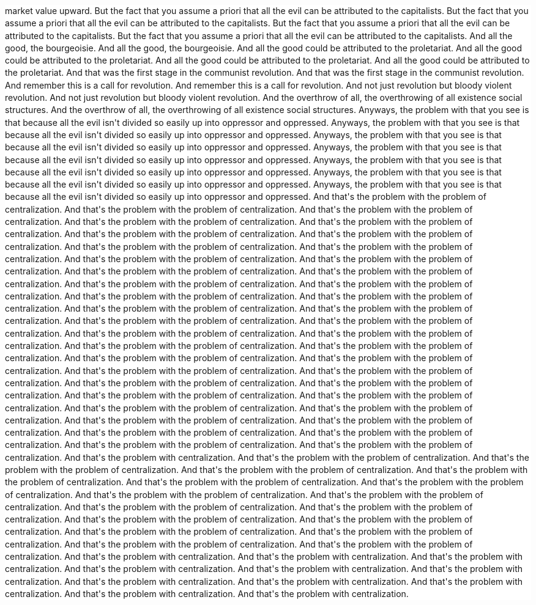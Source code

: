 market value upward. But the fact that you assume a priori that all the evil can be attributed to the capitalists. But the fact that you assume a priori that all the evil can be attributed to the capitalists. But the fact that you assume a priori that all the evil can be attributed to the capitalists. But the fact that you assume a priori that all the evil can be attributed to the capitalists. And all the good, the bourgeoisie. And all the good, the bourgeoisie. And all the good could be attributed to the proletariat. And all the good could be attributed to the proletariat. And all the good could be attributed to the proletariat. And all the good could be attributed to the proletariat. And that was the first stage in the communist revolution. And that was the first stage in the communist revolution. And remember this is a call for revolution. And remember this is a call for revolution. And not just revolution but bloody violent revolution. And not just revolution but bloody violent revolution. And the overthrow of all, the overthrowing of all existence social structures. And the overthrow of all, the overthrowing of all existence social structures. Anyways, the problem with that you see is that because all the evil isn't divided so easily up into oppressor and oppressed. Anyways, the problem with that you see is that because all the evil isn't divided so easily up into oppressor and oppressed. Anyways, the problem with that you see is that because all the evil isn't divided so easily up into oppressor and oppressed. Anyways, the problem with that you see is that because all the evil isn't divided so easily up into oppressor and oppressed. Anyways, the problem with that you see is that because all the evil isn't divided so easily up into oppressor and oppressed. Anyways, the problem with that you see is that because all the evil isn't divided so easily up into oppressor and oppressed. Anyways, the problem with that you see is that because all the evil isn't divided so easily up into oppressor and oppressed. And that's the problem with the problem of centralization. And that's the problem with the problem of centralization. And that's the problem with the problem of centralization. And that's the problem with the problem of centralization. And that's the problem with the problem of centralization. And that's the problem with the problem of centralization. And that's the problem with the problem of centralization. And that's the problem with the problem of centralization. And that's the problem with the problem of centralization. And that's the problem with the problem of centralization. And that's the problem with the problem of centralization. And that's the problem with the problem of centralization. And that's the problem with the problem of centralization. And that's the problem with the problem of centralization. And that's the problem with the problem of centralization. And that's the problem with the problem of centralization. And that's the problem with the problem of centralization. And that's the problem with the problem of centralization. And that's the problem with the problem of centralization. And that's the problem with the problem of centralization. And that's the problem with the problem of centralization. And that's the problem with the problem of centralization. And that's the problem with the problem of centralization. And that's the problem with the problem of centralization. And that's the problem with the problem of centralization. And that's the problem with the problem of centralization. And that's the problem with the problem of centralization. And that's the problem with the problem of centralization. And that's the problem with the problem of centralization. And that's the problem with the problem of centralization. And that's the problem with the problem of centralization. And that's the problem with the problem of centralization. And that's the problem with the problem of centralization. And that's the problem with the problem of centralization. And that's the problem with the problem of centralization. And that's the problem with the problem of centralization. And that's the problem with the problem of centralization. And that's the problem with the problem of centralization. And that's the problem with the problem of centralization. And that's the problem with the problem of centralization. And that's the problem with the problem of centralization. And that's the problem with centralization. And that's the problem with the problem of centralization. And that's the problem with the problem of centralization. And that's the problem with the problem of centralization. And that's the problem with the problem of centralization. And that's the problem with the problem of centralization. And that's the problem with the problem of centralization. And that's the problem with the problem of centralization. And that's the problem with the problem of centralization. And that's the problem with the problem of centralization. And that's the problem with the problem of centralization. And that's the problem with the problem of centralization. And that's the problem with the problem of centralization. And that's the problem with the problem of centralization. And that's the problem with the problem of centralization. And that's the problem with the problem of centralization. And that's the problem with the problem of centralization. And that's the problem with centralization. And that's the problem with centralization. And that's the problem with centralization. And that's the problem with centralization. And that's the problem with centralization. And that's the problem with centralization. And that's the problem with centralization. And that's the problem with centralization. And that's the problem with centralization. And that's the problem with centralization. And that's the problem with centralization.